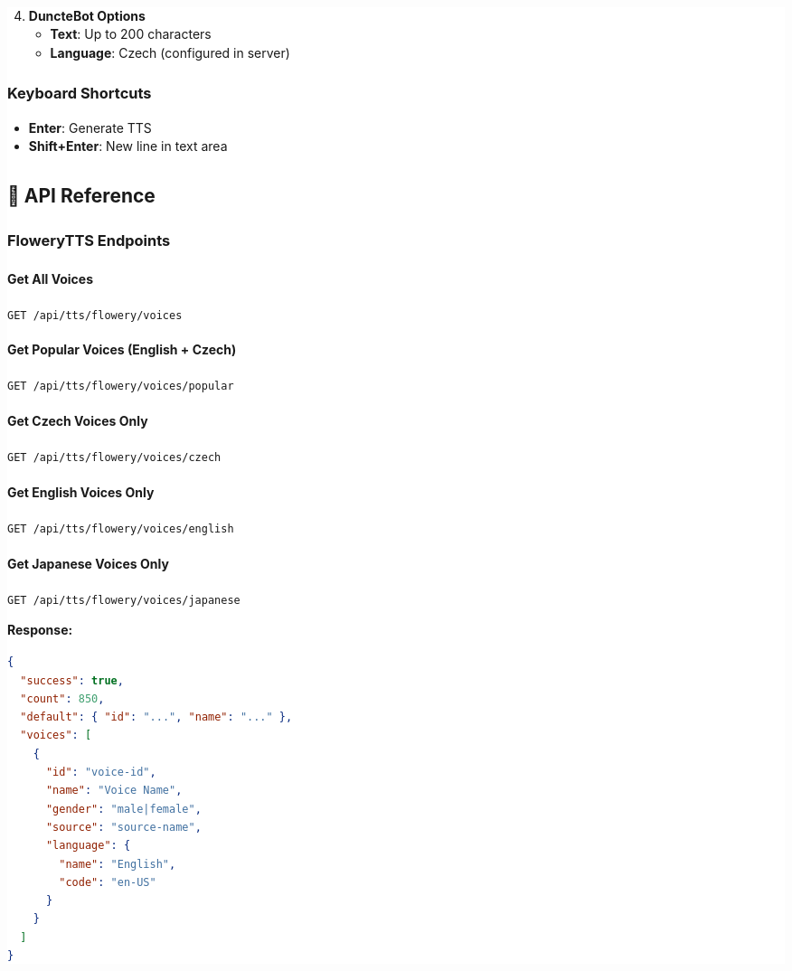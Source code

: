 4. **DuncteBot Options**
   - **Text**: Up to 200 characters
   - **Language**: Czech (configured in server)

### Keyboard Shortcuts
- **Enter**: Generate TTS
- **Shift+Enter**: New line in text area

## 🔧 API Reference

### FloweryTTS Endpoints

#### Get All Voices
```http
GET /api/tts/flowery/voices
```

#### Get Popular Voices (English + Czech)
```http
GET /api/tts/flowery/voices/popular
```

#### Get Czech Voices Only
```http
GET /api/tts/flowery/voices/czech
```

#### Get English Voices Only
```http
GET /api/tts/flowery/voices/english
```

#### Get Japanese Voices Only
```http
GET /api/tts/flowery/voices/japanese
```

**Response:**
```json
{
  "success": true,
  "count": 850,
  "default": { "id": "...", "name": "..." },
  "voices": [
    {
      "id": "voice-id",
      "name": "Voice Name",
      "gender": "male|female",
      "source": "source-name",
      "language": {
        "name": "English",
        "code": "en-US"
      }
    }
  ]
}
```
